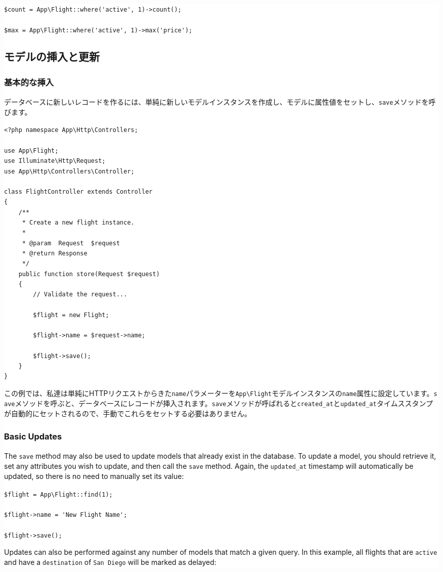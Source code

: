 	$count = App\Flight::where('active', 1)->count();

	$max = App\Flight::where('active', 1)->max('price');

<a name="inserting-and-updating-models"></a>
## モデルの挿入と更新

<a name="basic-inserts"></a>
### 基本的な挿入

データベースに新しいレコードを作るには、単純に新しいモデルインスタンスを作成し、モデルに属性値をセットし、`save`メソッドを呼びます。

	<?php namespace App\Http\Controllers;

	use App\Flight;
	use Illuminate\Http\Request;
	use App\Http\Controllers\Controller;

	class FlightController extends Controller
	{
		/**
		 * Create a new flight instance.
		 *
		 * @param  Request  $request
		 * @return Response
		 */
		public function store(Request $request)
		{
			// Validate the request...

			$flight = new Flight;

			$flight->name = $request->name;

			$flight->save();
		}
	}

この例では、私達は単純にHTTPリクエストからきた`name`パラメーターを`App\Flight`モデルインスタンスの`name`属性に設定しています。`save`メソッドを呼ぶと、データベースにレコードが挿入されます。`save`メソッドが呼ばれると`created_at`と`updated_at`タイムススタンプが自動的にセットされるので、手動でこれらをセットする必要はありません。

<a name="basic-updates"></a>
### Basic Updates

The `save` method may also be used to update models that already exist in the database. To update a model, you should retrieve it, set any attributes you wish to update, and then call the `save` method. Again, the `updated_at` timestamp will automatically be updated, so there is no need to manually set its value:

	$flight = App\Flight::find(1);

	$flight->name = 'New Flight Name';

	$flight->save();

Updates can also be performed against any number of models that match a given query. In this example, all flights that are `active` and have a `destination` of `San Diego` will be marked as delayed:
